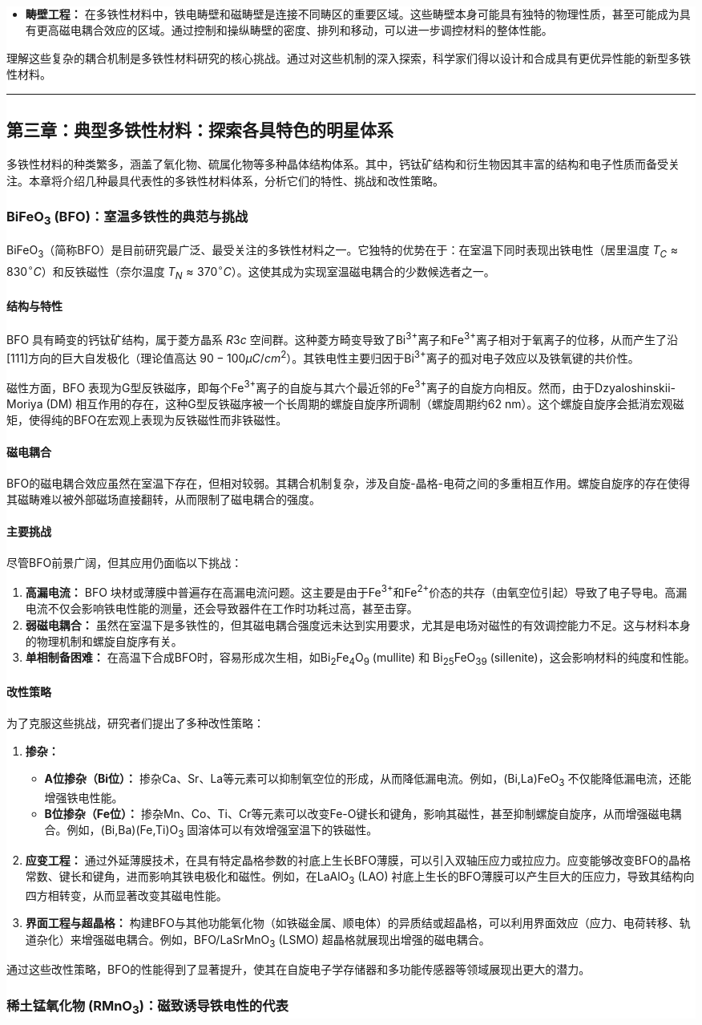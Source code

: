 *   **畴壁工程：** 在多铁性材料中，铁电畴壁和磁畴壁是连接不同畴区的重要区域。这些畴壁本身可能具有独特的物理性质，甚至可能成为具有更高磁电耦合效应的区域。通过控制和操纵畴壁的密度、排列和移动，可以进一步调控材料的整体性能。

理解这些复杂的耦合机制是多铁性材料研究的核心挑战。通过对这些机制的深入探索，科学家们得以设计和合成具有更优异性能的新型多铁性材料。

---

## 第三章：典型多铁性材料：探索各具特色的明星体系

多铁性材料的种类繁多，涵盖了氧化物、硫属化物等多种晶体结构体系。其中，钙钛矿结构和衍生物因其丰富的结构和电子性质而备受关注。本章将介绍几种最具代表性的多铁性材料体系，分析它们的特性、挑战和改性策略。

### BiFeO$_3$ (BFO)：室温多铁性的典范与挑战

BiFeO$_3$（简称BFO）是目前研究最广泛、最受关注的多铁性材料之一。它独特的优势在于：在室温下同时表现出铁电性（居里温度 $T_C \approx 830^\circ C$）和反铁磁性（奈尔温度 $T_N \approx 370^\circ C$）。这使其成为实现室温磁电耦合的少数候选者之一。

#### 结构与特性

BFO 具有畸变的钙钛矿结构，属于菱方晶系 $R3c$ 空间群。这种菱方畸变导致了Bi$^{3+}$离子和Fe$^{3+}$离子相对于氧离子的位移，从而产生了沿[111]方向的巨大自发极化（理论值高达 $90-100 \mu C/cm^2$）。其铁电性主要归因于Bi$^{3+}$离子的孤对电子效应以及铁氧键的共价性。

磁性方面，BFO 表现为G型反铁磁序，即每个Fe$^{3+}$离子的自旋与其六个最近邻的Fe$^{3+}$离子的自旋方向相反。然而，由于Dzyaloshinskii-Moriya (DM) 相互作用的存在，这种G型反铁磁序被一个长周期的螺旋自旋序所调制（螺旋周期约62 nm）。这个螺旋自旋序会抵消宏观磁矩，使得纯的BFO在宏观上表现为反铁磁性而非铁磁性。

#### 磁电耦合

BFO的磁电耦合效应虽然在室温下存在，但相对较弱。其耦合机制复杂，涉及自旋-晶格-电荷之间的多重相互作用。螺旋自旋序的存在使得其磁畴难以被外部磁场直接翻转，从而限制了磁电耦合的强度。

#### 主要挑战

尽管BFO前景广阔，但其应用仍面临以下挑战：

1.  **高漏电流：** BFO 块材或薄膜中普遍存在高漏电流问题。这主要是由于Fe$^{3+}$和Fe$^{2+}$价态的共存（由氧空位引起）导致了电子导电。高漏电流不仅会影响铁电性能的测量，还会导致器件在工作时功耗过高，甚至击穿。
2.  **弱磁电耦合：** 虽然在室温下是多铁性的，但其磁电耦合强度远未达到实用要求，尤其是电场对磁性的有效调控能力不足。这与材料本身的物理机制和螺旋自旋序有关。
3.  **单相制备困难：** 在高温下合成BFO时，容易形成次生相，如Bi$_2$Fe$_4$O$_9$ (mullite) 和 Bi$_25$FeO$_39$ (sillenite)，这会影响材料的纯度和性能。

#### 改性策略

为了克服这些挑战，研究者们提出了多种改性策略：

1.  **掺杂：**
    *   **A位掺杂（Bi位）：** 掺杂Ca、Sr、La等元素可以抑制氧空位的形成，从而降低漏电流。例如，(Bi,La)FeO$_3$ 不仅能降低漏电流，还能增强铁电性能。
    *   **B位掺杂（Fe位）：** 掺杂Mn、Co、Ti、Cr等元素可以改变Fe-O键长和键角，影响其磁性，甚至抑制螺旋自旋序，从而增强磁电耦合。例如，(Bi,Ba)(Fe,Ti)O$_3$ 固溶体可以有效增强室温下的铁磁性。

2.  **应变工程：** 通过外延薄膜技术，在具有特定晶格参数的衬底上生长BFO薄膜，可以引入双轴压应力或拉应力。应变能够改变BFO的晶格常数、键长和键角，进而影响其铁电极化和磁性。例如，在LaAlO$_3$ (LAO) 衬底上生长的BFO薄膜可以产生巨大的压应力，导致其结构向四方相转变，从而显著改变其磁电性能。

3.  **界面工程与超晶格：** 构建BFO与其他功能氧化物（如铁磁金属、顺电体）的异质结或超晶格，可以利用界面效应（应力、电荷转移、轨道杂化）来增强磁电耦合。例如，BFO/LaSrMnO$_3$ (LSMO) 超晶格就展现出增强的磁电耦合。

通过这些改性策略，BFO的性能得到了显著提升，使其在自旋电子学存储器和多功能传感器等领域展现出更大的潜力。

### 稀土锰氧化物 (RMnO$_3$)：磁致诱导铁电性的代表

